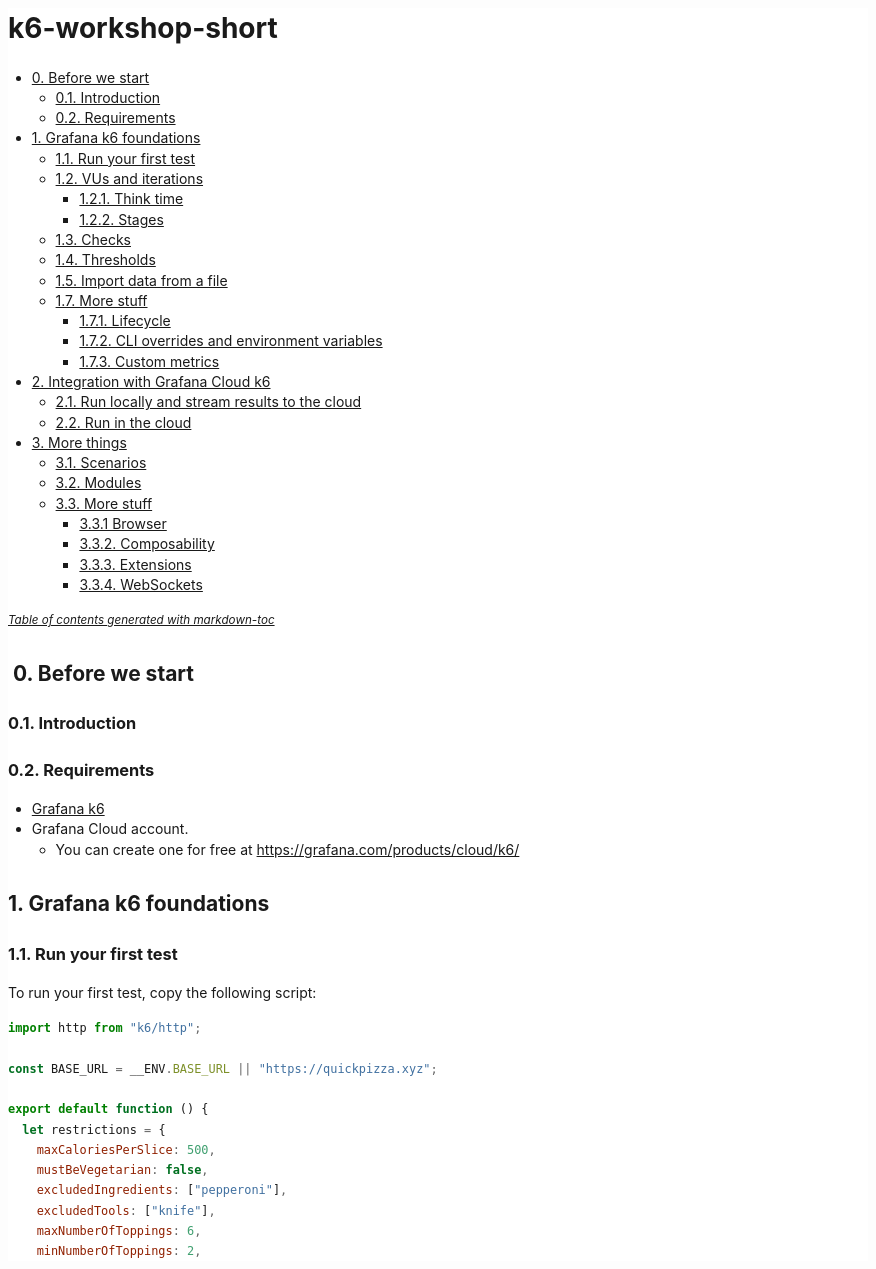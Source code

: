 # k6-workshop-short

- [0. Before we start](#0-before-we-start)
  * [0.1. Introduction](#01-introduction)
  * [0.2. Requirements](#02-requirements)
- [1. Grafana k6 foundations](#1-grafana-k6-foundations)
  * [1.1. Run your first test](#11-run-your-first-test)
  * [1.2. VUs and iterations](#12-vus-and-iterations)
    + [1.2.1. Think time](#121-think-time)
    + [1.2.2. Stages](#122-stages)
  * [1.3. Checks](#13-checks)
  * [1.4. Thresholds](#14-thresholds)
  * [1.5. Import data from a file](#15-import-data-from-a-file)
  * [1.7. More stuff](#17-more-stuff)
    + [1.7.1. Lifecycle](#171-lifecycle)
    + [1.7.2. CLI overrides and environment variables](#172-cli-overrides-and-environment-variables)
    + [1.7.3. Custom metrics](#173-custom-metrics)
- [2. Integration with Grafana Cloud k6](#2-integration-with-grafana-cloud-k6)
  * [2.1. Run locally and stream results to the cloud](#21-run-locally-and-stream-results-to-the-cloud)
  * [2.2. Run in the cloud](#22-run-in-the-cloud)
- [3. More things](#3-more-things)
  * [3.1. Scenarios](#31-scenarios)
  * [3.2. Modules](#32-modules)
  * [3.3. More stuff](#33-more-stuff)
    + [3.3.1 Browser](#331-browser)
    + [3.3.2. Composability](#332-composability)
    + [3.3.3. Extensions](#333-extensions)
    + [3.3.4. WebSockets](#334-websockets)

<small><i><a href='http://ecotrust-canada.github.io/markdown-toc/'>Table of contents generated with markdown-toc</a></i></small>

##  0. Before we start

### 0.1. Introduction

### 0.2. Requirements

- [Grafana k6](https://grafana.com/docs/k6/latest/get-started/installation/)
- Grafana Cloud account.
  - You can create one for free at https://grafana.com/products/cloud/k6/

## 1. Grafana k6 foundations

### 1.1. Run your first test

To run your first test, copy the following script:

```javascript
import http from "k6/http";

const BASE_URL = __ENV.BASE_URL || "https://quickpizza.xyz";

export default function () {
  let restrictions = {
    maxCaloriesPerSlice: 500,
    mustBeVegetarian: false,
    excludedIngredients: ["pepperoni"],
    excludedTools: ["knife"],
    maxNumberOfToppings: 6,
    minNumberOfToppings: 2,
```